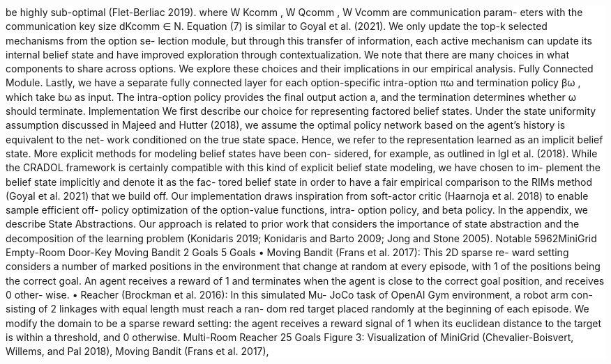 be highly sub-optimal (Flet-Berliac 2019).
where W Kcomm , W Qcomm , W Vcomm are communication param-
eters with the communication key size dKcomm ∈ N.
Equation (7) is similar to Goyal et al. (2021). We only
update the top-k selected mechanisms from the option se-
lection module, but through this transfer of information,
each active mechanism can update its internal belief state
and have improved exploration through contextualization.
We note that there are many choices in what components
to share across options. We explore these choices and their
implications in our empirical analysis.
Fully Connected Module. Lastly, we have a separate
fully connected layer for each option-specific intra-option
πω and termination policy βω , which take bω as input. The
intra-option policy provides the final output action a, and the
termination determines whether ω should terminate.
Implementation
We first describe our choice for representing factored belief
states. Under the state uniformity assumption discussed in
Majeed and Hutter (2018), we assume the optimal policy
network based on the agent’s history is equivalent to the net-
work conditioned on the true state space. Hence, we refer to
the representation learned as an implicit belief state. More
explicit methods for modeling belief states have been con-
sidered, for example, as outlined in Igl et al. (2018). While
the CRADOL framework is certainly compatible with this
kind of explicit belief state modeling, we have chosen to im-
plement the belief state implicitly and denote it as the fac-
tored belief state in order to have a fair empirical comparison
to the RIMs method (Goyal et al. 2021) that we build off.
Our implementation draws inspiration from soft-actor
critic (Haarnoja et al. 2018) to enable sample efficient off-
policy optimization of the option-value functions, intra-
option policy, and beta policy. In the appendix, we describe
State Abstractions. Our approach is related to prior work
that considers the importance of state abstraction and the
decomposition of the learning problem (Konidaris 2019;
Konidaris and Barto 2009; Jong and Stone 2005). Notable
5962MiniGrid
Empty-Room
Door-Key
Moving Bandit
2 Goals
5 Goals
• Moving Bandit (Frans et al. 2017): This 2D sparse re-
ward setting considers a number of marked positions in
the environment that change at random at every episode,
with 1 of the positions being the correct goal. An agent
receives a reward of 1 and terminates when the agent is
close to the correct goal position, and receives 0 other-
wise.
• Reacher (Brockman et al. 2016): In this simulated Mu-
JoCo task of OpenAI Gym environment, a robot arm con-
sisting of 2 linkages with equal length must reach a ran-
dom red target placed randomly at the beginning of each
episode. We modify the domain to be a sparse reward
setting: the agent receives a reward signal of 1 when its
euclidean distance to the target is within a threshold, and
0 otherwise.
Multi-Room
Reacher
25 Goals
Figure 3: Visualization of MiniGrid (Chevalier-Boisvert,
Willems, and Pal 2018), Moving Bandit (Frans et al. 2017),